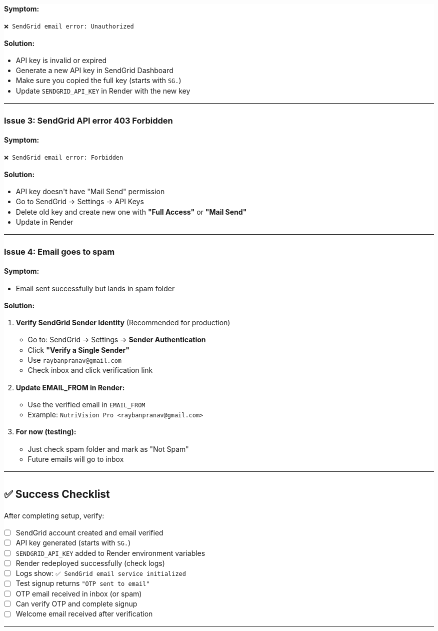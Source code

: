 **Symptom:**
```
❌ SendGrid email error: Unauthorized
```

**Solution:**
- API key is invalid or expired
- Generate a new API key in SendGrid Dashboard
- Make sure you copied the full key (starts with `SG.`)
- Update `SENDGRID_API_KEY` in Render with the new key

---

### Issue 3: SendGrid API error 403 Forbidden

**Symptom:**
```
❌ SendGrid email error: Forbidden
```

**Solution:**
- API key doesn't have "Mail Send" permission
- Go to SendGrid → Settings → API Keys
- Delete old key and create new one with **"Full Access"** or **"Mail Send"**
- Update in Render

---

### Issue 4: Email goes to spam

**Symptom:**
- Email sent successfully but lands in spam folder

**Solution:**
1. **Verify SendGrid Sender Identity** (Recommended for production)
   - Go to: SendGrid → Settings → **Sender Authentication**
   - Click **"Verify a Single Sender"**
   - Use `raybanpranav@gmail.com`
   - Check inbox and click verification link

2. **Update EMAIL_FROM in Render:**
   - Use the verified email in `EMAIL_FROM`
   - Example: `NutriVision Pro <raybanpranav@gmail.com>`

3. **For now (testing):**
   - Just check spam folder and mark as "Not Spam"
   - Future emails will go to inbox

---

## ✅ Success Checklist

After completing setup, verify:

- [ ] SendGrid account created and email verified
- [ ] API key generated (starts with `SG.`)
- [ ] `SENDGRID_API_KEY` added to Render environment variables
- [ ] Render redeployed successfully (check logs)
- [ ] Logs show: `✅ SendGrid email service initialized`
- [ ] Test signup returns `"OTP sent to email"`
- [ ] OTP email received in inbox (or spam)
- [ ] Can verify OTP and complete signup
- [ ] Welcome email received after verification

---